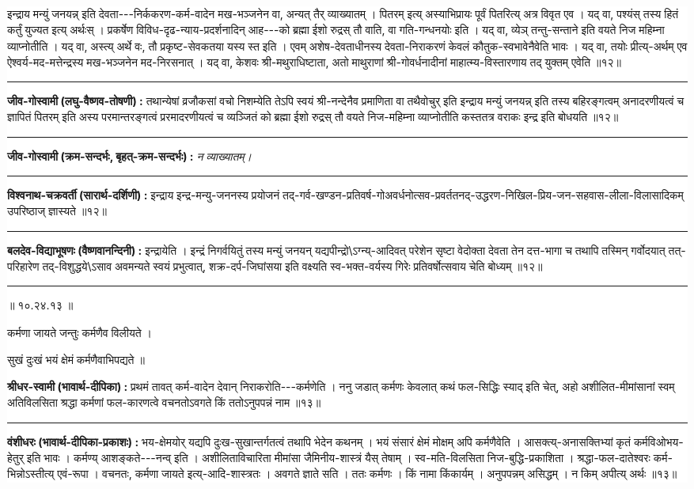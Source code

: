 इन्द्राय मन्युं जनयन्न् इति देवता---निर्ककरण-कर्म-वादेन मख-भञ्जनेन वा, अन्यत् तैर् व्याख्यातम् । पितरम् इत्य् अस्याभिप्रायः पूर्वं पितरित्य् अत्र विवृत एव । यद् वा, पश्यंस् तस्य हितं कर्तुं युज्यत इत्य् अर्थःस् । प्रकर्षेण विविध-दृढ-न्याय-प्रदर्शनादिन् आह---को ब्रह्मा ईशो रुद्रस् तौ वाति, वा गति-गन्धनयोः इति । यद् वा, व्येञ् तन्तु-सन्ताने इति वयते निज महिम्ना व्याप्नोतीति । यद् वा, अस्त्य् अर्थे वः, तौ प्रकृष्ट-सेवकतया यस्य स्त इति । एवम् अशेष-देवताधीनस्य देवता-निराकरणं केवलं कौतुक-स्वभावेनैवेति भावः । यद् वा, तयोः प्रीत्य्-अर्थम् एव ऐश्वर्य-मद-मत्तेन्द्रस्य मख-भञ्जनेन मद-निरसनात् । यद् वा, केशवः श्री-मथुराधिष्टाता, अतो माथुराणां श्री-गोवर्धनादीनां माहात्म्य-विस्तारणाय तद् युक्तम् एवेति ॥१२॥


______


**जीव-गोस्वामी (लघु-वैष्णव-तोषणी) :** तथान्येषां व्रजौकसां वचो निशम्येति तेऽपि स्वयं श्री-नन्देनैव प्रमाणिता वा तथैवोचुर् इति इन्द्राय मन्युं जनयन्न् इति तस्य बहिरङ्गत्वम् अनादरणीयत्वं च ज्ञापितं पितरम् इति अस्य परमान्तरङ्गत्वं प्ररमादरणीयत्वं च व्यञ्जितं को ब्रह्मा ईशो रुद्रस् तौ वयते निज-महिम्ना व्याप्नोतीति कस्ततत्र वराकः इन्द्र इति बोधयति ॥१२॥


______


**जीव-गोस्वामी (क्रम-सन्दर्भः, बृहत्-क्रम-सन्दर्भः) :** *न व्याख्यातम्।*


______


**विश्वनाथ-चक्रवर्ती (सारार्थ-दर्शिणी) :** इन्द्राय इन्द्र-मन्यु-जननस्य प्रयोजनं तद्-गर्व-खण्डन-प्रतिवर्ष-गोअवर्धनोत्सव-प्रवर्ततनद्-उद्धरण-निखिल-प्रिय-जन-सहवास-लीला-विलासादिकम् उपरिष्ठाज् ज्ञास्यते ॥१२॥


______


**बलदेव-विद्याभूषणः (वैष्णवानन्दिनी) :** इन्द्रायेति । इन्द्रं निगर्वयितुं तस्य मन्युं जनयन् यद्यपीन्द्रो\ऽग्न्य्-आदिवत् परेशेन सृष्टा वेदोक्ता देवता तेन दत्त-भागा च तथापि तस्मिन् गर्वोदयात् तत्-परिहारेण तद्-विशुद्धये\ऽसाव अवमन्यते स्वयं प्रभुत्वात्, शक्र-दर्प-जिघांसया इति वक्ष्यति स्व-भक्त-वर्यस्य गिरेः प्रतिवर्षोत्सवाय चेति बोध्यम् ॥१२॥


______


॥ १०.२४.१३ ॥

कर्मणा जायते जन्तुः कर्मणैव विलीयते ।

सुखं दुःखं भयं क्षेमं कर्मणैवाभिपद्यते ॥

**श्रीधर-स्वामी (भावार्थ-दीपिका) :** प्रथमं तावत् कर्म-वादेन देवान् निराकरोति---कर्मणेति । ननु जडात् कर्मणः केवलात् कथं फल-सिद्धिः स्याद् इति चेत्, अहो अशीलित-मीमांसानां स्वम् अतिविलसिता श्रद्धा कर्मणां फल-कारणत्वे वचनतोऽवगते किं ततोऽनुपपन्नं नाम ॥१३॥


______


**वंशीधरः (भावार्थ-दीपिका-प्रकाशः) :** भय-क्षेमयोर् यद्यपि दुःख-सुखान्तर्गतत्वं तथापि भेदेन कथनम् । भयं संसारं क्षेमं मोक्षम् अपि कर्मणैवेति । आसक्त्य्-अनासक्तिभ्यां कृतं कर्मविओभय-हेतुर् इति भावः । कर्मण्य् आशङ्कते---नन्व् इति । अशीलिताविचारिता मीमांसा जैमिनीय-शास्त्रं यैस् तेषाम् । स्व-मति-विलसिता निज-बुद्धि-प्रकाशिता । श्रद्धा-फल-दातेश्वरः कर्म-भिन्नोऽस्तीत्य् एवं-रूपा । वचनतः, कर्मणा जायते इत्य्-आदि-शास्त्रतः । अवगते ज्ञाते सति । ततः कर्मणः । किं नामा किंकार्यम् । अनुपपन्नम् असिद्धम् । न किम् अपीत्य् अर्थः ॥१३॥
